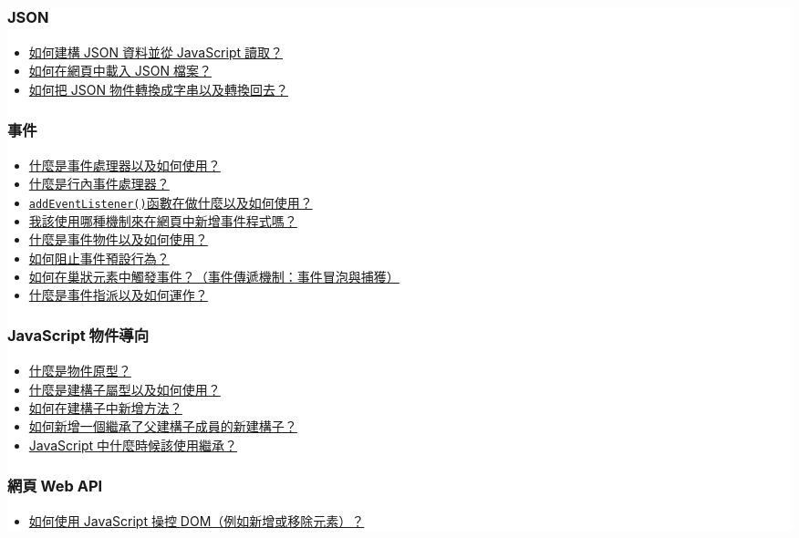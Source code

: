 ### JSON

- [如何建構 JSON 資料並從 JavaScript 讀取？](/zh-TW/docs/Learn/JavaScript/Objects/JSON#JSON_structure)
- [如何在網頁中載入 JSON 檔案？](/zh-TW/docs/Learn/JavaScript/Objects/JSON#Loading_our_JSON)
- [如何把 JSON 物件轉換成字串以及轉換回去？](/zh-TW/docs/Learn/JavaScript/Objects/JSON#Converting_between_objects_and_text)

### 事件

- [什麼是事件處理器以及如何使用？](/zh-TW/docs/Learn/JavaScript/Building_blocks/Events#Event_handler_properties)
- [什麼是行內事件處理器？](/zh-TW/docs/Learn/JavaScript/Building_blocks/Events#Inline_event_handlers_%E2%80%94_don%27t_use_these)
- [`addEventListener()`函數在做什麼以及如何使用？](/zh-TW/docs/Learn/JavaScript/Building_blocks/Events#example_using_event_listeners)
- [我該使用哪種機制來在網頁中新增事件程式嗎？](/zh-TW/docs/Learn/JavaScript/Building_blocks/Events#What_mechanism_should_I_use)
- [什麼是事件物件以及如何使用？](/zh-TW/docs/Learn/JavaScript/Building_blocks/Events#Event_objects)
- [如何阻止事件預設行為？](/zh-TW/docs/Learn/JavaScript/Building_blocks/Events#Preventing_default_behaviour)
- [如何在巢狀元素中觸發事件？（事件傳遞機制：事件冒泡與捕獲）](/zh-TW/docs/Learn/JavaScript/Building_blocks/Events#Event_bubbling_and_capture)
- [什麼是事件指派以及如何運作？](/zh-TW/docs/Learn/JavaScript/Building_blocks/Events#Event_delegation)

### JavaScript 物件導向

- [什麼是物件原型？](/zh-TW/docs/Learn/JavaScript/Objects/Object_prototypes)
- [什麼是建構子屬型以及如何使用？](/zh-TW/docs/Learn/JavaScript/Objects/Object_prototypes#The_constructor_property)
- [如何在建構子中新增方法？](/zh-TW/docs/Learn/JavaScript/Objects/Object_prototypes#Modifying_prototypes)
- [如何新增一個繼承了父建構子成員的新建構子？](/zh-TW/docs/Learn/JavaScript/Objects/Inheritance)
- [JavaScript 中什麼時候該使用繼承？](/zh-TW/docs/Learn/JavaScript/Objects/Inheritance#Object_member_summary)

### 網頁 Web API

- [如何使用 JavaScript 操控 DOM（例如新增或移除元素）？](/zh-TW/docs/Learn/JavaScript/Client-side_web_APIs/Manipulating_documents#Active_learning_Basic_DOM_manipulation)
